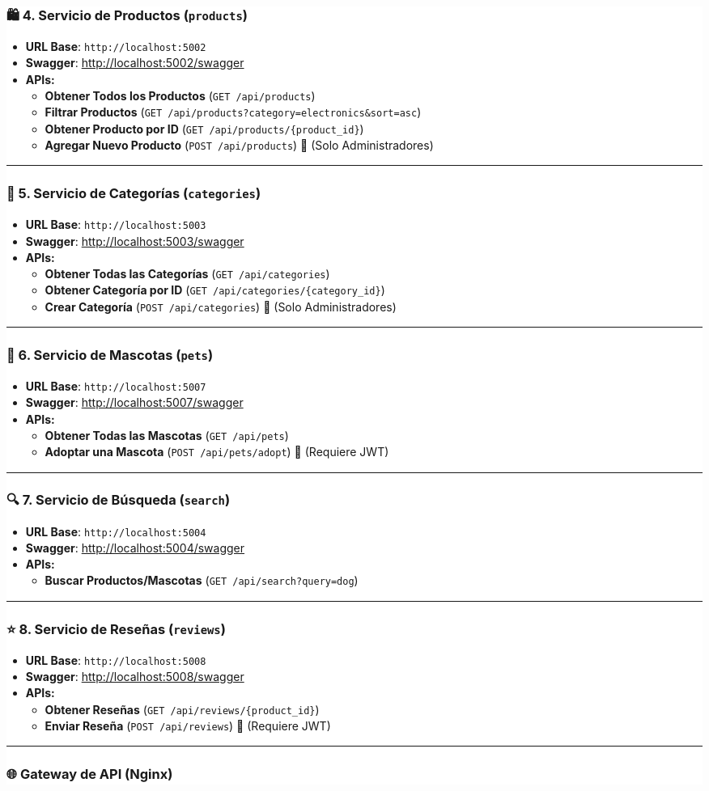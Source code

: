 
### **🛍️ 4. Servicio de Productos (`products`)**

- **URL Base**: `http://localhost:5002`
- **Swagger**: [http://localhost:5002/swagger](http://localhost:5002/swagger)
- **APIs:**
  - **Obtener Todos los Productos** (`GET /api/products`)
  - **Filtrar Productos** (`GET /api/products?category=electronics&sort=asc`)
  - **Obtener Producto por ID** (`GET /api/products/{product_id}`)
  - **Agregar Nuevo Producto** (`POST /api/products`) 🔐 (Solo Administradores)

---

### **📂 5. Servicio de Categorías (`categories`)**

- **URL Base**: `http://localhost:5003`
- **Swagger**: [http://localhost:5003/swagger](http://localhost:5003/swagger)
- **APIs:**
  - **Obtener Todas las Categorías** (`GET /api/categories`)
  - **Obtener Categoría por ID** (`GET /api/categories/{category_id}`)
  - **Crear Categoría** (`POST /api/categories`) 🔐 (Solo Administradores)

---

### **🐶 6. Servicio de Mascotas (`pets`)**

- **URL Base**: `http://localhost:5007`
- **Swagger**: [http://localhost:5007/swagger](http://localhost:5007/swagger)
- **APIs:**
  - **Obtener Todas las Mascotas** (`GET /api/pets`)
  - **Adoptar una Mascota** (`POST /api/pets/adopt`) 🔐 (Requiere JWT)

---

### **🔍 7. Servicio de Búsqueda (`search`)**

- **URL Base**: `http://localhost:5004`
- **Swagger**: [http://localhost:5004/swagger](http://localhost:5004/swagger)
- **APIs:**
  - **Buscar Productos/Mascotas** (`GET /api/search?query=dog`)

---

### **⭐ 8. Servicio de Reseñas (`reviews`)**

- **URL Base**: `http://localhost:5008`
- **Swagger**: [http://localhost:5008/swagger](http://localhost:5008/swagger)
- **APIs:**
  - **Obtener Reseñas** (`GET /api/reviews/{product_id}`)
  - **Enviar Reseña** (`POST /api/reviews`) 🔐 (Requiere JWT)

---

### **🌐 Gateway de API (Nginx)**
